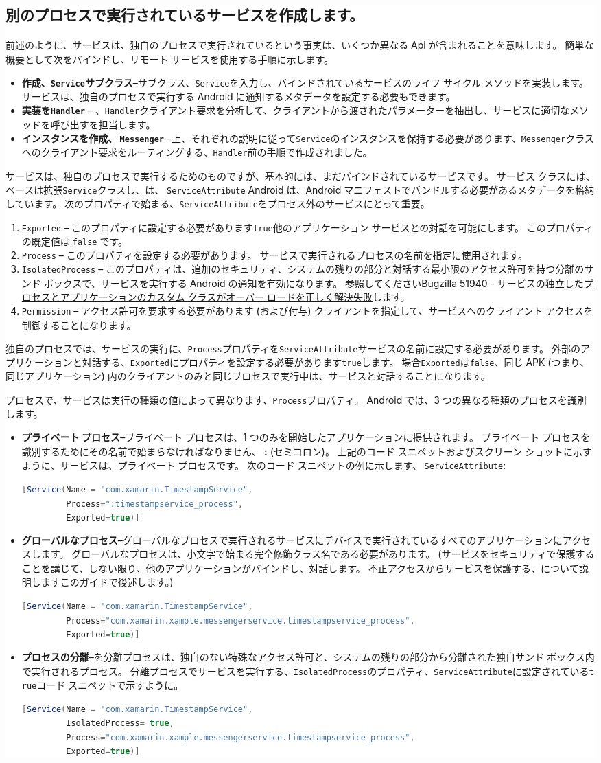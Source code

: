 ## <a name="create-a-service-that-runs-in-a-separate-process"></a>別のプロセスで実行されているサービスを作成します。

前述のように、サービスは、独自のプロセスで実行されているという事実は、いくつか異なる Api が含まれることを意味します。 簡単な概要として次をバインドし、リモート サービスを使用する手順に示します。  

* **作成、`Service`サブクラス**&ndash;サブクラス、`Service`を入力し、バインドされているサービスのライフ サイクル メソッドを実装します。 サービスは、独自のプロセスで実行する Android に通知するメタデータを設定する必要もできます。
* **実装を`Handler`**  &ndash; 、`Handler`クライアント要求を分析して、クライアントから渡されたパラメーターを抽出し、サービスに適切なメソッドを呼び出すを担当します。
* **インスタンスを作成、 `Messenger`**  &ndash;上、それぞれの説明に従って`Service`のインスタンスを保持する必要があります、`Messenger`クラスへのクライアント要求をルーティングする、`Handler`前の手順で作成されました。

サービスは、独自のプロセスで実行するためのものですが、基本的には、まだバインドされているサービスです。 サービス クラスには、ベースは拡張`Service`クラスし、は、 `ServiceAttribute` Android は、Android マニフェストでバンドルする必要があるメタデータを格納しています。 次のプロパティで始まる、`ServiceAttribute`をプロセス外のサービスにとって重要。

1. `Exported` &ndash; このプロパティに設定する必要があります`true`他のアプリケーション サービスとの対話を可能にします。 このプロパティの既定値は `false` です。
2. `Process` &ndash; このプロパティを設定する必要があります。 サービスで実行されるプロセスの名前を指定に使用されます。
3. `IsolatedProcess` &ndash; このプロパティは、追加のセキュリティ、システムの残りの部分と対話する最小限のアクセス許可を持つ分離のサンド ボックスで、サービスを実行する Android の通知を有効になります。 参照してください[Bugzilla 51940 - サービスの独立したプロセスとアプリケーションのカスタム クラスがオーバー ロードを正しく解決失敗](https://bugzilla.xamarin.com/show_bug.cgi?id=51940)します。
4. `Permission` &ndash; アクセス許可を要求する必要があります (および付与) クライアントを指定して、サービスへのクライアント アクセスを制御することになります。

独自のプロセスでは、サービスの実行に、`Process`プロパティを`ServiceAttribute`サービスの名前に設定する必要があります。 外部のアプリケーションと対話する、`Exported`にプロパティを設定する必要があります`true`します。 場合`Exported`は`false`、同じ APK (つまり、同じアプリケーション) 内のクライアントのみと同じプロセスで実行中は、サービスと対話することになります。

プロセスで、サービスは実行の種類の値によって異なります、`Process`プロパティ。 Android では、3 つの異なる種類のプロセスを識別します。

-   **プライベート プロセス**&ndash;プライベート プロセスは、1 つのみを開始したアプリケーションに提供されます。 プライベート プロセスを識別するためにその名前で始まらなければなりません、 **:** (セミコロン)。 上記のコード スニペットおよびスクリーン ショットに示すように、サービスは、プライベート プロセスです。 次のコード スニペットの例に示します、 `ServiceAttribute`:

    ```csharp
    [Service(Name = "com.xamarin.TimestampService",
             Process=":timestampservice_process",
             Exported=true)]
    ```

-   **グローバルなプロセス**&ndash;グローバルなプロセスで実行されるサービスにデバイスで実行されているすべてのアプリケーションにアクセスします。 グローバルなプロセスは、小文字で始まる完全修飾クラス名である必要があります。
    (サービスをセキュリティで保護することを講じて、しない限り、他のアプリケーションがバインドし、対話します。 不正アクセスからサービスを保護する、について説明しますこのガイドで後述します。)

    ```csharp
    [Service(Name = "com.xamarin.TimestampService",
             Process="com.xamarin.xample.messengerservice.timestampservice_process",
             Exported=true)]
    ```

-   **プロセスの分離**&ndash;を分離プロセスは、独自のない特殊なアクセス許可と、システムの残りの部分から分離された独自サンド ボックス内で実行されるプロセス。 分離プロセスでサービスを実行する、`IsolatedProcess`のプロパティ、`ServiceAttribute`に設定されている`true`コード スニペットで示すように。
    
    ```csharp
    [Service(Name = "com.xamarin.TimestampService",
             IsolatedProcess= true,
             Process="com.xamarin.xample.messengerservice.timestampservice_process",
             Exported=true)]
    ```
